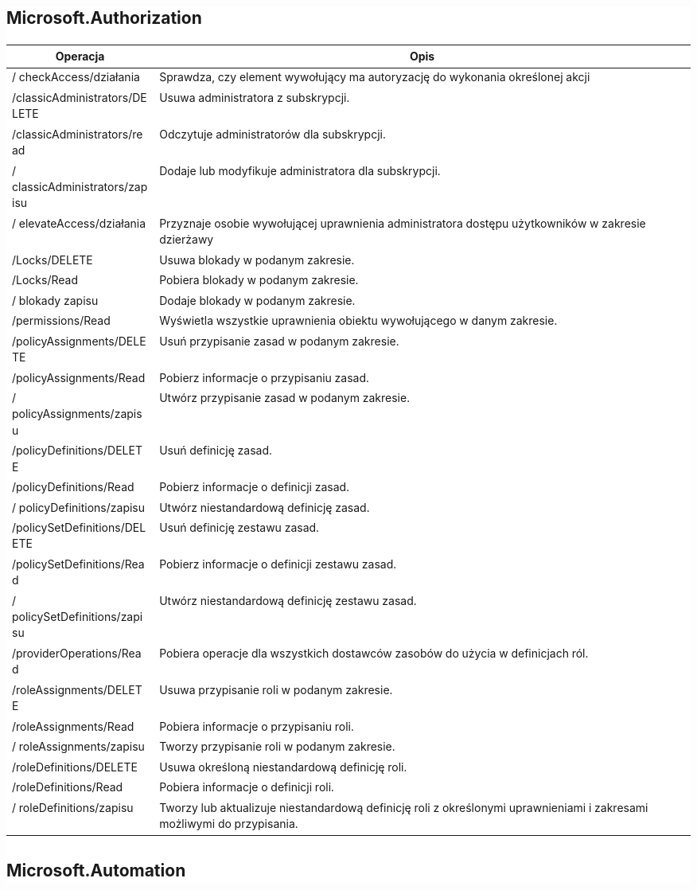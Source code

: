 ## <a name="microsoftauthorization"></a>Microsoft.Authorization

| Operacja | Opis |
|---|---|
|/ checkAccess/działania|Sprawdza, czy element wywołujący ma autoryzację do wykonania określonej akcji|
|/classicAdministrators/DELETE|Usuwa administratora z subskrypcji.|
|/classicAdministrators/read|Odczytuje administratorów dla subskrypcji.|
|/ classicAdministrators/zapisu|Dodaje lub modyfikuje administratora dla subskrypcji.|
|/ elevateAccess/działania|Przyznaje osobie wywołującej uprawnienia administratora dostępu użytkowników w zakresie dzierżawy|
|/Locks/DELETE|Usuwa blokady w podanym zakresie.|
|/Locks/Read|Pobiera blokady w podanym zakresie.|
|/ blokady zapisu|Dodaje blokady w podanym zakresie.|
|/permissions/Read|Wyświetla wszystkie uprawnienia obiektu wywołującego w danym zakresie.|
|/policyAssignments/DELETE|Usuń przypisanie zasad w podanym zakresie.|
|/policyAssignments/Read|Pobierz informacje o przypisaniu zasad.|
|/ policyAssignments/zapisu|Utwórz przypisanie zasad w podanym zakresie.|
|/policyDefinitions/DELETE|Usuń definicję zasad.|
|/policyDefinitions/Read|Pobierz informacje o definicji zasad.|
|/ policyDefinitions/zapisu|Utwórz niestandardową definicję zasad.|
|/policySetDefinitions/DELETE|Usuń definicję zestawu zasad.|
|/policySetDefinitions/Read|Pobierz informacje o definicji zestawu zasad.|
|/ policySetDefinitions/zapisu|Utwórz niestandardową definicję zestawu zasad.|
|/providerOperations/Read|Pobiera operacje dla wszystkich dostawców zasobów do użycia w definicjach ról.|
|/roleAssignments/DELETE|Usuwa przypisanie roli w podanym zakresie.|
|/roleAssignments/Read|Pobiera informacje o przypisaniu roli.|
|/ roleAssignments/zapisu|Tworzy przypisanie roli w podanym zakresie.|
|/roleDefinitions/DELETE|Usuwa określoną niestandardową definicję roli.|
|/roleDefinitions/Read|Pobiera informacje o definicji roli.|
|/ roleDefinitions/zapisu|Tworzy lub aktualizuje niestandardową definicję roli z określonymi uprawnieniami i zakresami możliwymi do przypisania.|

## <a name="microsoftautomation"></a>Microsoft.Automation
